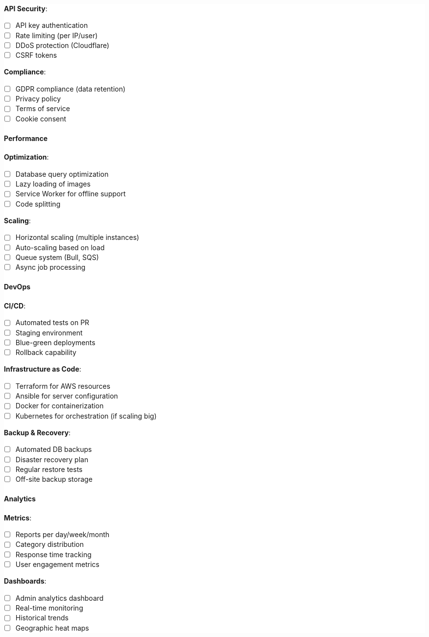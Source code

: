 **API Security**:
- [ ] API key authentication
- [ ] Rate limiting (per IP/user)
- [ ] DDoS protection (Cloudflare)
- [ ] CSRF tokens

**Compliance**:
- [ ] GDPR compliance (data retention)
- [ ] Privacy policy
- [ ] Terms of service
- [ ] Cookie consent

#### Performance

**Optimization**:
- [ ] Database query optimization
- [ ] Lazy loading of images
- [ ] Service Worker for offline support
- [ ] Code splitting

**Scaling**:
- [ ] Horizontal scaling (multiple instances)
- [ ] Auto-scaling based on load
- [ ] Queue system (Bull, SQS)
- [ ] Async job processing

#### DevOps

**CI/CD**:
- [ ] Automated tests on PR
- [ ] Staging environment
- [ ] Blue-green deployments
- [ ] Rollback capability

**Infrastructure as Code**:
- [ ] Terraform for AWS resources
- [ ] Ansible for server configuration
- [ ] Docker for containerization
- [ ] Kubernetes for orchestration (if scaling big)

**Backup & Recovery**:
- [ ] Automated DB backups
- [ ] Disaster recovery plan
- [ ] Regular restore tests
- [ ] Off-site backup storage

#### Analytics

**Metrics**:
- [ ] Reports per day/week/month
- [ ] Category distribution
- [ ] Response time tracking
- [ ] User engagement metrics

**Dashboards**:
- [ ] Admin analytics dashboard
- [ ] Real-time monitoring
- [ ] Historical trends
- [ ] Geographic heat maps
